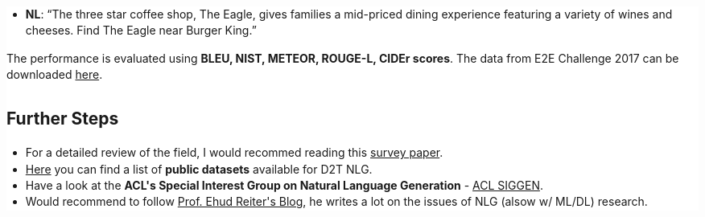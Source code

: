 * **NL**: “The three star coffee shop, The Eagle, gives families a mid-priced dining experience featuring a variety of wines and cheeses. Find The Eagle near Burger King.”

The performance is evaluated using **BLEU, NIST, METEOR, ROUGE-L, CIDEr scores**. The data from E2E Challenge 2017 can be downloaded [here](https://github.com/tuetschek/e2e-dataset/releases/download/v1.0.0/e2e-dataset.zip).



## Further Steps

- For a detailed review of the field, I would recommed reading this [survey paper](https://www.jair.org/index.php/jair/article/download/11173/26378/).
- [Here](https://aclweb.org/aclwiki/Data_sets_for_NLG) you can find a list of **public datasets** available for D2T NLG.
- Have a look at the **ACL's Special Interest Group on Natural Language Generation** - [ACL SIGGEN](https://aclweb.org/aclwiki/SIGGEN).
- Would recommend to follow [Prof. Ehud Reiter's Blog](https://ehudreiter.com/blog-index/), he writes a lot on the issues of NLG (alsow w/ ML/DL) research.



 

